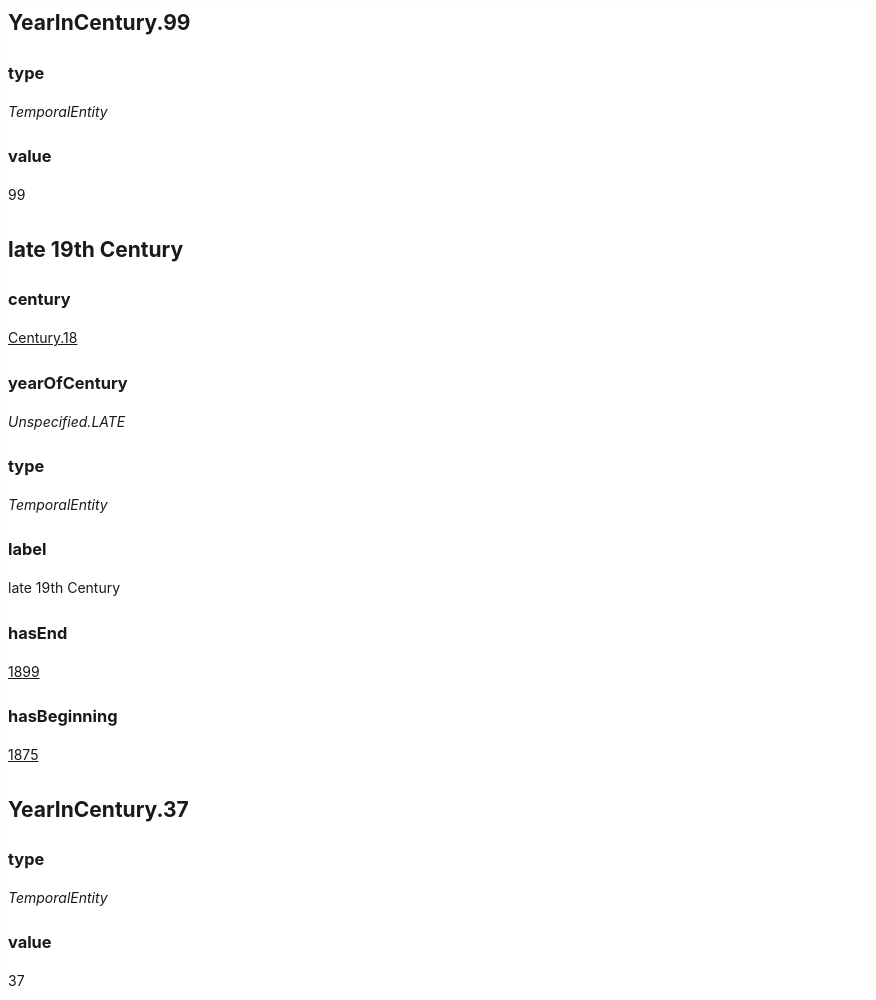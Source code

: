 ## YearInCentury.99

### type


*TemporalEntity*

### value


99

## late 19th Century

### century


[Century.18](#Century.18)

### yearOfCentury


*Unspecified.LATE*

### type


*TemporalEntity*

### label


late 19th Century

### hasEnd


[1899](#1899)

### hasBeginning


[1875](#1875)

## YearInCentury.37

### type


*TemporalEntity*

### value


37
